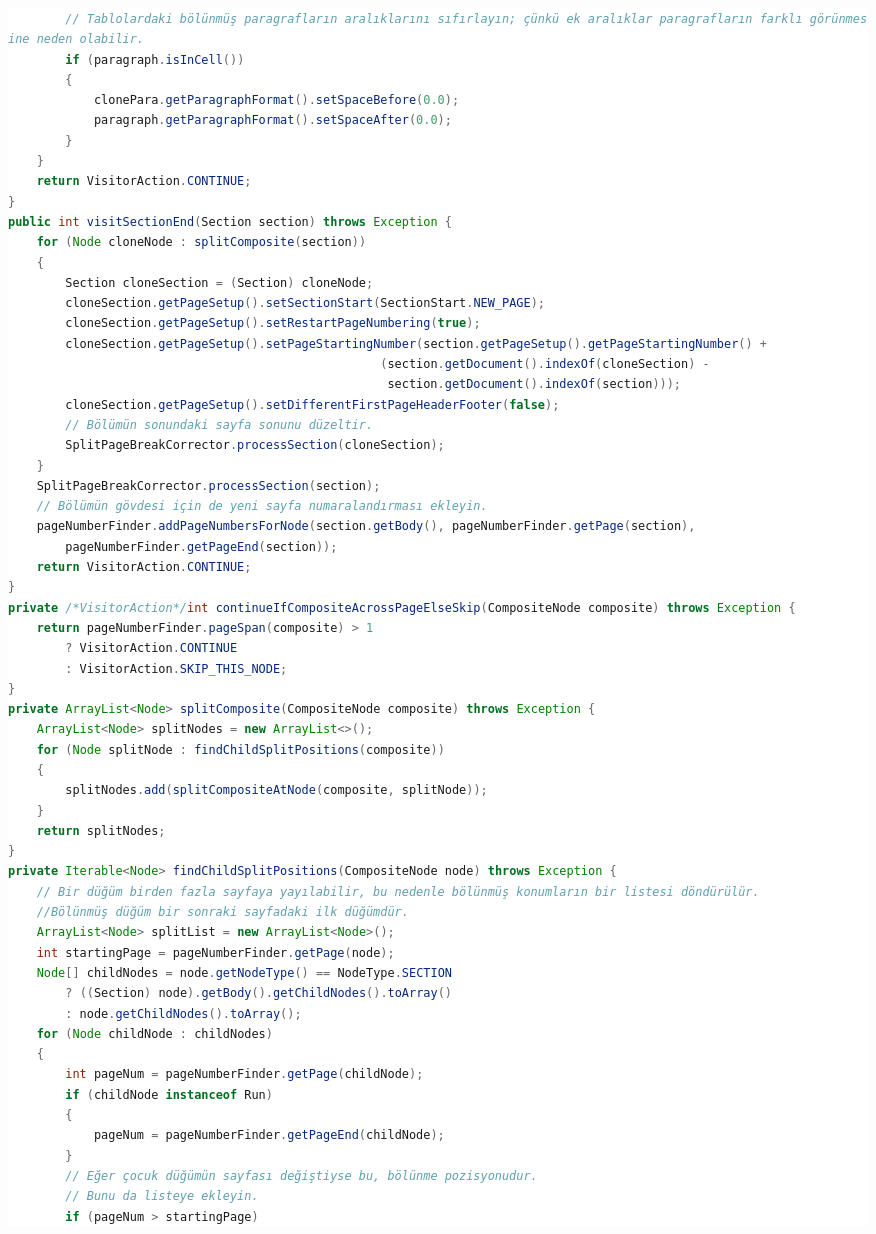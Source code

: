 ```java
		// Tablolardaki bölünmüş paragrafların aralıklarını sıfırlayın; çünkü ek aralıklar paragrafların farklı görünmesine neden olabilir.
		if (paragraph.isInCell())
		{
			clonePara.getParagraphFormat().setSpaceBefore(0.0);
			paragraph.getParagraphFormat().setSpaceAfter(0.0);
		}
	}
	return VisitorAction.CONTINUE;
}
public int visitSectionEnd(Section section) throws Exception {
	for (Node cloneNode : splitComposite(section))
	{
		Section cloneSection = (Section) cloneNode;
		cloneSection.getPageSetup().setSectionStart(SectionStart.NEW_PAGE);
		cloneSection.getPageSetup().setRestartPageNumbering(true);
		cloneSection.getPageSetup().setPageStartingNumber(section.getPageSetup().getPageStartingNumber() +
													(section.getDocument().indexOf(cloneSection) -
													 section.getDocument().indexOf(section)));
		cloneSection.getPageSetup().setDifferentFirstPageHeaderFooter(false);
		// Bölümün sonundaki sayfa sonunu düzeltir.
		SplitPageBreakCorrector.processSection(cloneSection);
	}
	SplitPageBreakCorrector.processSection(section);
	// Bölümün gövdesi için de yeni sayfa numaralandırması ekleyin.
	pageNumberFinder.addPageNumbersForNode(section.getBody(), pageNumberFinder.getPage(section),
		pageNumberFinder.getPageEnd(section));
	return VisitorAction.CONTINUE;
}
private /*VisitorAction*/int continueIfCompositeAcrossPageElseSkip(CompositeNode composite) throws Exception {
	return pageNumberFinder.pageSpan(composite) > 1
		? VisitorAction.CONTINUE
		: VisitorAction.SKIP_THIS_NODE;
}
private ArrayList<Node> splitComposite(CompositeNode composite) throws Exception {
	ArrayList<Node> splitNodes = new ArrayList<>();
	for (Node splitNode : findChildSplitPositions(composite))
	{
		splitNodes.add(splitCompositeAtNode(composite, splitNode));
	}
	return splitNodes;
}
private Iterable<Node> findChildSplitPositions(CompositeNode node) throws Exception {
	// Bir düğüm birden fazla sayfaya yayılabilir, bu nedenle bölünmüş konumların bir listesi döndürülür.
	//Bölünmüş düğüm bir sonraki sayfadaki ilk düğümdür.
	ArrayList<Node> splitList = new ArrayList<Node>();
	int startingPage = pageNumberFinder.getPage(node);
	Node[] childNodes = node.getNodeType() == NodeType.SECTION
		? ((Section) node).getBody().getChildNodes().toArray()
		: node.getChildNodes().toArray();
	for (Node childNode : childNodes)
	{
		int pageNum = pageNumberFinder.getPage(childNode);
		if (childNode instanceof Run)
		{
			pageNum = pageNumberFinder.getPageEnd(childNode);
		}
		// Eğer çocuk düğümün sayfası değiştiyse bu, bölünme pozisyonudur.
		// Bunu da listeye ekleyin.
		if (pageNum > startingPage)
```